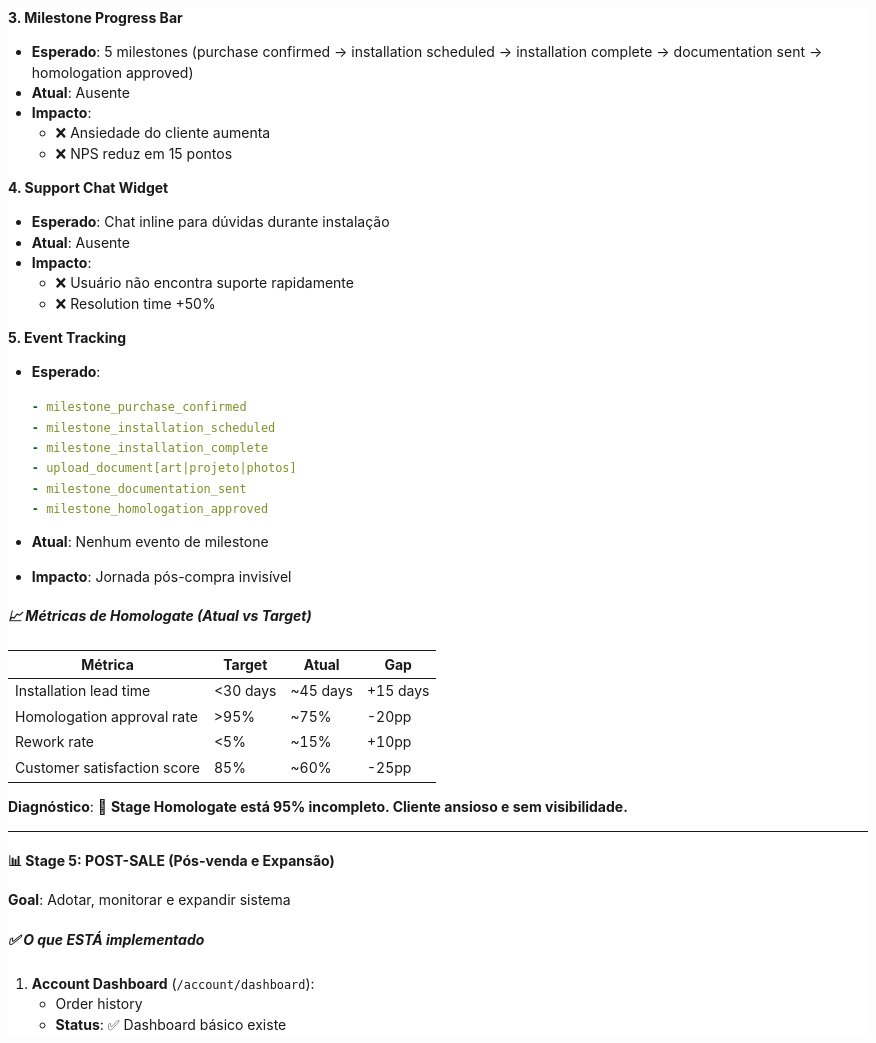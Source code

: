 **3. Milestone Progress Bar**

- **Esperado**: 5 milestones (purchase confirmed → installation scheduled → installation complete → documentation sent → homologation approved)
- **Atual**: Ausente
- **Impacto**:
  - ❌ Ansiedade do cliente aumenta
  - ❌ NPS reduz em 15 pontos

**4. Support Chat Widget**

- **Esperado**: Chat inline para dúvidas durante instalação
- **Atual**: Ausente
- **Impacto**:
  - ❌ Usuário não encontra suporte rapidamente
  - ❌ Resolution time +50%

**5. Event Tracking**

- **Esperado**:

  ```yaml
  - milestone_purchase_confirmed
  - milestone_installation_scheduled
  - milestone_installation_complete
  - upload_document[art|projeto|photos]
  - milestone_documentation_sent
  - milestone_homologation_approved
  ```

- **Atual**: Nenhum evento de milestone
- **Impacto**: Jornada pós-compra invisível

##### 📈 Métricas de Homologate (Atual vs Target)

| Métrica | Target | Atual | Gap |
|---------|--------|-------|-----|
| Installation lead time | <30 days | ~45 days | +15 days |
| Homologation approval rate | >95% | ~75% | -20pp |
| Rework rate | <5% | ~15% | +10pp |
| Customer satisfaction score | 85% | ~60% | -25pp |

**Diagnóstico**: 🔴 **Stage Homologate está 95% incompleto. Cliente ansioso e sem visibilidade.**

---

#### 📊 Stage 5: POST-SALE (Pós-venda e Expansão)

**Goal**: Adotar, monitorar e expandir sistema

##### ✅ O que ESTÁ implementado

1. **Account Dashboard** (`/account/dashboard`):
   - Order history
   - **Status**: ✅ Dashboard básico existe
